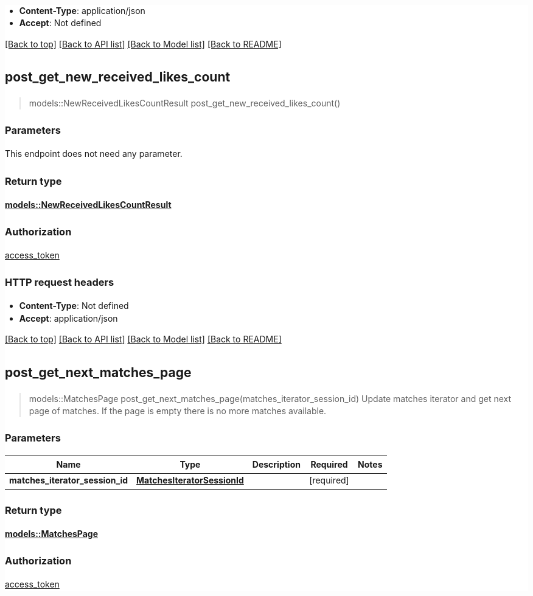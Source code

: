 - **Content-Type**: application/json
- **Accept**: Not defined

[[Back to top]](#) [[Back to API list]](../README.md#documentation-for-api-endpoints) [[Back to Model list]](../README.md#documentation-for-models) [[Back to README]](../README.md)


## post_get_new_received_likes_count

> models::NewReceivedLikesCountResult post_get_new_received_likes_count()


### Parameters

This endpoint does not need any parameter.

### Return type

[**models::NewReceivedLikesCountResult**](NewReceivedLikesCountResult.md)

### Authorization

[access_token](../README.md#access_token)

### HTTP request headers

- **Content-Type**: Not defined
- **Accept**: application/json

[[Back to top]](#) [[Back to API list]](../README.md#documentation-for-api-endpoints) [[Back to Model list]](../README.md#documentation-for-models) [[Back to README]](../README.md)


## post_get_next_matches_page

> models::MatchesPage post_get_next_matches_page(matches_iterator_session_id)
Update matches iterator and get next page of matches. If the page is empty there is no more matches available.

### Parameters


Name | Type | Description  | Required | Notes
------------- | ------------- | ------------- | ------------- | -------------
**matches_iterator_session_id** | [**MatchesIteratorSessionId**](MatchesIteratorSessionId.md) |  | [required] |

### Return type

[**models::MatchesPage**](MatchesPage.md)

### Authorization

[access_token](../README.md#access_token)
